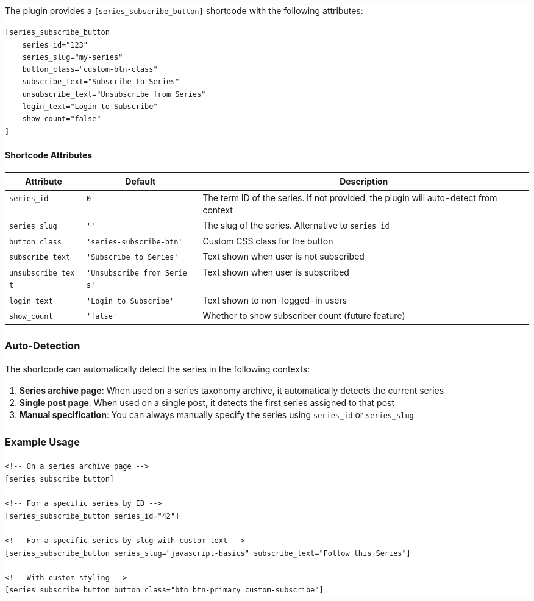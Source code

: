 The plugin provides a `[series_subscribe_button]` shortcode with the following attributes:

```
[series_subscribe_button
    series_id="123"
    series_slug="my-series"
    button_class="custom-btn-class"
    subscribe_text="Subscribe to Series"
    unsubscribe_text="Unsubscribe from Series"
    login_text="Login to Subscribe"
    show_count="false"
]
```

#### Shortcode Attributes

| Attribute | Default | Description |
|-----------|---------|-------------|
| `series_id` | `0` | The term ID of the series. If not provided, the plugin will auto-detect from context |
| `series_slug` | `''` | The slug of the series. Alternative to `series_id` |
| `button_class` | `'series-subscribe-btn'` | Custom CSS class for the button |
| `subscribe_text` | `'Subscribe to Series'` | Text shown when user is not subscribed |
| `unsubscribe_text` | `'Unsubscribe from Series'` | Text shown when user is subscribed |
| `login_text` | `'Login to Subscribe'` | Text shown to non-logged-in users |
| `show_count` | `'false'` | Whether to show subscriber count (future feature) |

### Auto-Detection

The shortcode can automatically detect the series in the following contexts:

1. **Series archive page**: When used on a series taxonomy archive, it automatically detects the current series
2. **Single post page**: When used on a single post, it detects the first series assigned to that post
3. **Manual specification**: You can always manually specify the series using `series_id` or `series_slug`

### Example Usage

```
<!-- On a series archive page -->
[series_subscribe_button]

<!-- For a specific series by ID -->
[series_subscribe_button series_id="42"]

<!-- For a specific series by slug with custom text -->
[series_subscribe_button series_slug="javascript-basics" subscribe_text="Follow this Series"]

<!-- With custom styling -->
[series_subscribe_button button_class="btn btn-primary custom-subscribe"]
```

